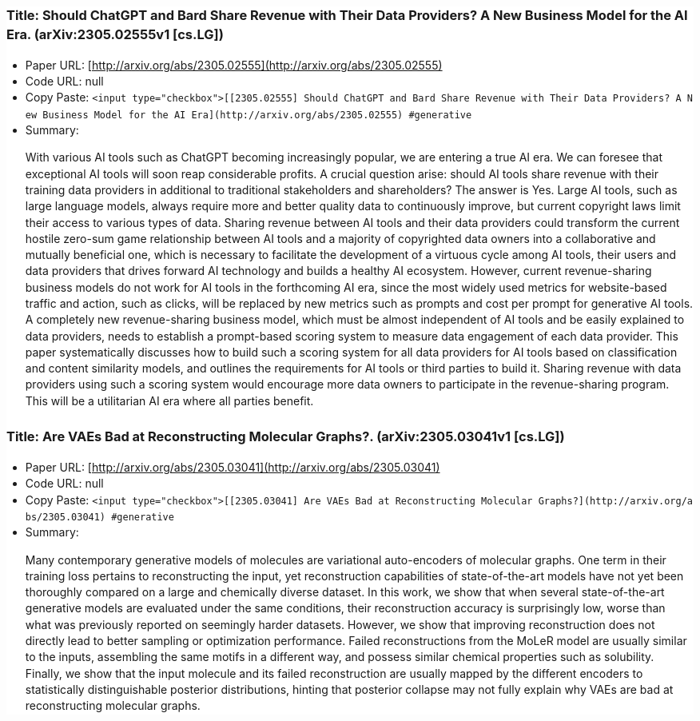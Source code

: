 ### Title: Should ChatGPT and Bard Share Revenue with Their Data Providers? A New Business Model for the AI Era. (arXiv:2305.02555v1 [cs.LG])
* Paper URL: [http://arxiv.org/abs/2305.02555](http://arxiv.org/abs/2305.02555)
* Code URL: null
* Copy Paste: `<input type="checkbox">[[2305.02555] Should ChatGPT and Bard Share Revenue with Their Data Providers? A New Business Model for the AI Era](http://arxiv.org/abs/2305.02555) #generative`
* Summary: <p>With various AI tools such as ChatGPT becoming increasingly popular, we are
entering a true AI era. We can foresee that exceptional AI tools will soon reap
considerable profits. A crucial question arise: should AI tools share revenue
with their training data providers in additional to traditional stakeholders
and shareholders? The answer is Yes. Large AI tools, such as large language
models, always require more and better quality data to continuously improve,
but current copyright laws limit their access to various types of data. Sharing
revenue between AI tools and their data providers could transform the current
hostile zero-sum game relationship between AI tools and a majority of
copyrighted data owners into a collaborative and mutually beneficial one, which
is necessary to facilitate the development of a virtuous cycle among AI tools,
their users and data providers that drives forward AI technology and builds a
healthy AI ecosystem. However, current revenue-sharing business models do not
work for AI tools in the forthcoming AI era, since the most widely used metrics
for website-based traffic and action, such as clicks, will be replaced by new
metrics such as prompts and cost per prompt for generative AI tools. A
completely new revenue-sharing business model, which must be almost independent
of AI tools and be easily explained to data providers, needs to establish a
prompt-based scoring system to measure data engagement of each data provider.
This paper systematically discusses how to build such a scoring system for all
data providers for AI tools based on classification and content similarity
models, and outlines the requirements for AI tools or third parties to build
it. Sharing revenue with data providers using such a scoring system would
encourage more data owners to participate in the revenue-sharing program. This
will be a utilitarian AI era where all parties benefit.
</p>

### Title: Are VAEs Bad at Reconstructing Molecular Graphs?. (arXiv:2305.03041v1 [cs.LG])
* Paper URL: [http://arxiv.org/abs/2305.03041](http://arxiv.org/abs/2305.03041)
* Code URL: null
* Copy Paste: `<input type="checkbox">[[2305.03041] Are VAEs Bad at Reconstructing Molecular Graphs?](http://arxiv.org/abs/2305.03041) #generative`
* Summary: <p>Many contemporary generative models of molecules are variational
auto-encoders of molecular graphs. One term in their training loss pertains to
reconstructing the input, yet reconstruction capabilities of state-of-the-art
models have not yet been thoroughly compared on a large and chemically diverse
dataset. In this work, we show that when several state-of-the-art generative
models are evaluated under the same conditions, their reconstruction accuracy
is surprisingly low, worse than what was previously reported on seemingly
harder datasets. However, we show that improving reconstruction does not
directly lead to better sampling or optimization performance. Failed
reconstructions from the MoLeR model are usually similar to the inputs,
assembling the same motifs in a different way, and possess similar chemical
properties such as solubility. Finally, we show that the input molecule and its
failed reconstruction are usually mapped by the different encoders to
statistically distinguishable posterior distributions, hinting that posterior
collapse may not fully explain why VAEs are bad at reconstructing molecular
graphs.
</p>
